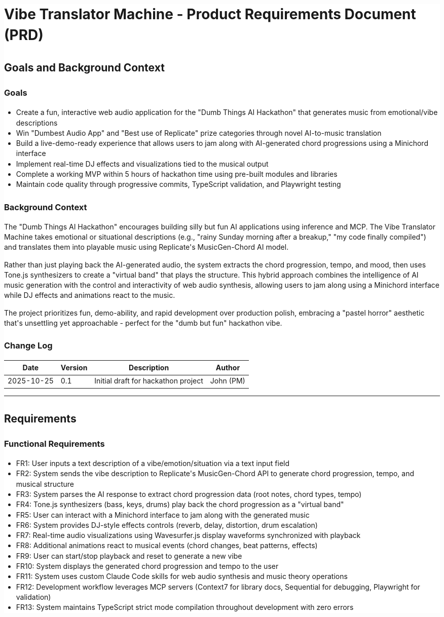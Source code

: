 # Vibe Translator Machine - Product Requirements Document (PRD)

## Goals and Background Context

### Goals
- Create a fun, interactive web audio application for the "Dumb Things AI Hackathon" that generates music from emotional/vibe descriptions
- Win "Dumbest Audio App" and "Best use of Replicate" prize categories through novel AI-to-music translation
- Build a live-demo-ready experience that allows users to jam along with AI-generated chord progressions using a Minichord interface
- Implement real-time DJ effects and visualizations tied to the musical output
- Complete a working MVP within 5 hours of hackathon time using pre-built modules and libraries
- Maintain code quality through progressive commits, TypeScript validation, and Playwright testing

### Background Context

The "Dumb Things AI Hackathon" encourages building silly but fun AI applications using inference and MCP. The Vibe Translator Machine takes emotional or situational descriptions (e.g., "rainy Sunday morning after a breakup," "my code finally compiled") and translates them into playable music using Replicate's MusicGen-Chord AI model.

Rather than just playing back the AI-generated audio, the system extracts the chord progression, tempo, and mood, then uses Tone.js synthesizers to create a "virtual band" that plays the structure. This hybrid approach combines the intelligence of AI music generation with the control and interactivity of web audio synthesis, allowing users to jam along using a Minichord interface while DJ effects and animations react to the music.

The project prioritizes fun, demo-ability, and rapid development over production polish, embracing a "pastel horror" aesthetic that's unsettling yet approachable - perfect for the "dumb but fun" hackathon vibe.

### Change Log

| Date | Version | Description | Author |
|------|---------|-------------|--------|
| 2025-10-25 | 0.1 | Initial draft for hackathon project | John (PM) |

---

## Requirements

### Functional Requirements

- FR1: User inputs a text description of a vibe/emotion/situation via a text input field
- FR2: System sends the vibe description to Replicate's MusicGen-Chord API to generate chord progression, tempo, and musical structure
- FR3: System parses the AI response to extract chord progression data (root notes, chord types, tempo)
- FR4: Tone.js synthesizers (bass, keys, drums) play back the chord progression as a "virtual band"
- FR5: User can interact with a Minichord interface to jam along with the generated music
- FR6: System provides DJ-style effects controls (reverb, delay, distortion, drum escalation)
- FR7: Real-time audio visualizations using Wavesurfer.js display waveforms synchronized with playback
- FR8: Additional animations react to musical events (chord changes, beat patterns, effects)
- FR9: User can start/stop playback and reset to generate a new vibe
- FR10: System displays the generated chord progression and tempo to the user
- FR11: System uses custom Claude Code skills for web audio synthesis and music theory operations
- FR12: Development workflow leverages MCP servers (Context7 for library docs, Sequential for debugging, Playwright for validation)
- FR13: System maintains TypeScript strict mode compilation throughout development with zero errors